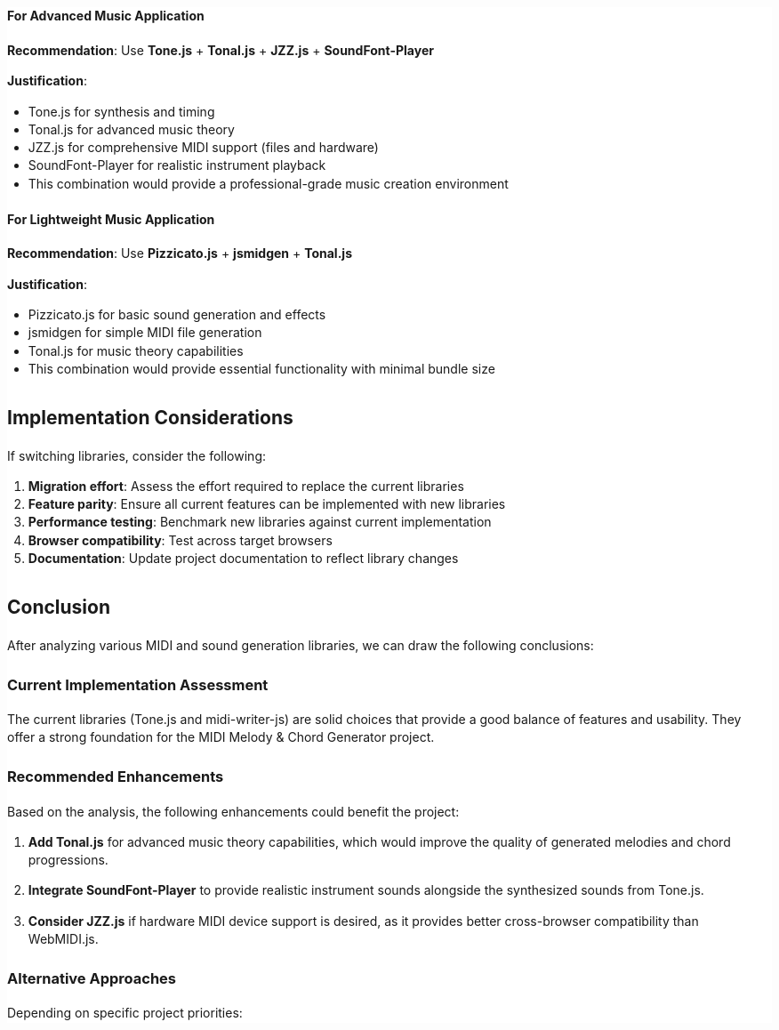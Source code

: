 #### For Advanced Music Application
**Recommendation**: Use **Tone.js** + **Tonal.js** + **JZZ.js** + **SoundFont-Player**

**Justification**:
- Tone.js for synthesis and timing
- Tonal.js for advanced music theory
- JZZ.js for comprehensive MIDI support (files and hardware)
- SoundFont-Player for realistic instrument playback
- This combination would provide a professional-grade music creation environment

#### For Lightweight Music Application
**Recommendation**: Use **Pizzicato.js** + **jsmidgen** + **Tonal.js**

**Justification**:
- Pizzicato.js for basic sound generation and effects
- jsmidgen for simple MIDI file generation
- Tonal.js for music theory capabilities
- This combination would provide essential functionality with minimal bundle size

## Implementation Considerations

If switching libraries, consider the following:
1. **Migration effort**: Assess the effort required to replace the current libraries
2. **Feature parity**: Ensure all current features can be implemented with new libraries
3. **Performance testing**: Benchmark new libraries against current implementation
4. **Browser compatibility**: Test across target browsers
5. **Documentation**: Update project documentation to reflect library changes

## Conclusion

After analyzing various MIDI and sound generation libraries, we can draw the following conclusions:

### Current Implementation Assessment
The current libraries (Tone.js and midi-writer-js) are solid choices that provide a good balance of features and usability. They offer a strong foundation for the MIDI Melody & Chord Generator project.

### Recommended Enhancements
Based on the analysis, the following enhancements could benefit the project:

1. **Add Tonal.js** for advanced music theory capabilities, which would improve the quality of generated melodies and chord progressions.

2. **Integrate SoundFont-Player** to provide realistic instrument sounds alongside the synthesized sounds from Tone.js.

3. **Consider JZZ.js** if hardware MIDI device support is desired, as it provides better cross-browser compatibility than WebMIDI.js.

### Alternative Approaches
Depending on specific project priorities:
